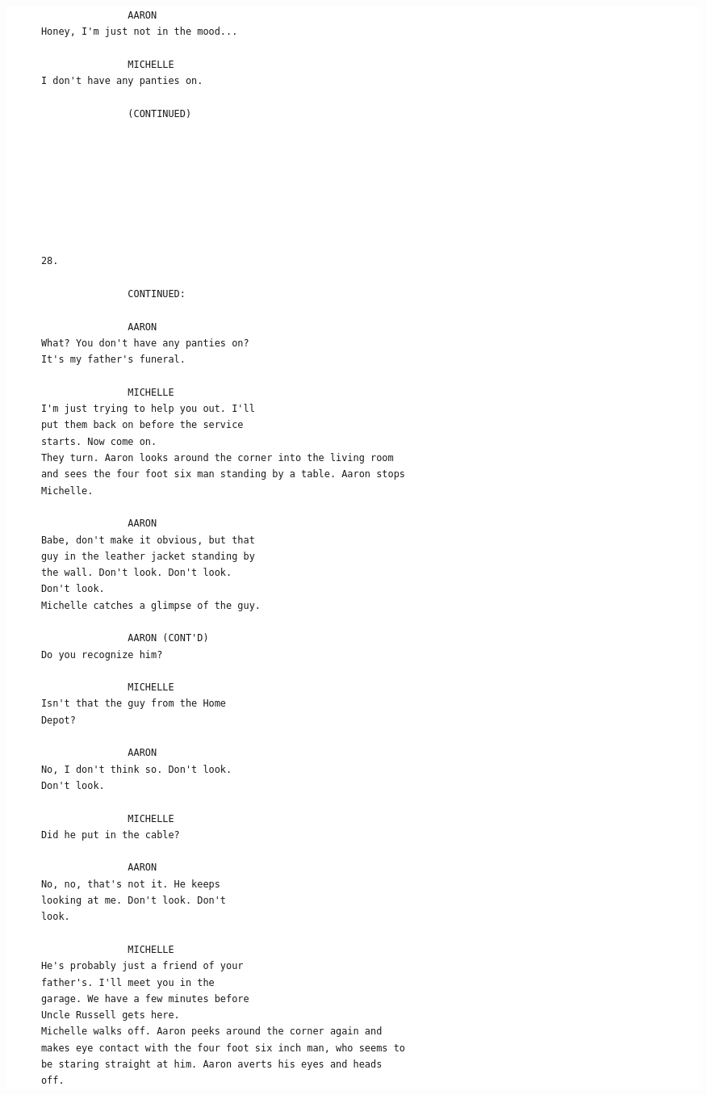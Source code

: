                          AARON
          Honey, I'm just not in the mood...

                         MICHELLE
          I don't have any panties on.

                         (CONTINUED)

                         

                         

                         

                         
          28.

                         CONTINUED:

                         AARON
          What? You don't have any panties on?
          It's my father's funeral.

                         MICHELLE
          I'm just trying to help you out. I'll
          put them back on before the service
          starts. Now come on.
          They turn. Aaron looks around the corner into the living room
          and sees the four foot six man standing by a table. Aaron stops
          Michelle.

                         AARON
          Babe, don't make it obvious, but that
          guy in the leather jacket standing by
          the wall. Don't look. Don't look.
          Don't look.
          Michelle catches a glimpse of the guy.

                         AARON (CONT'D)
          Do you recognize him?

                         MICHELLE
          Isn't that the guy from the Home
          Depot?

                         AARON
          No, I don't think so. Don't look.
          Don't look.

                         MICHELLE
          Did he put in the cable?

                         AARON
          No, no, that's not it. He keeps
          looking at me. Don't look. Don't
          look.

                         MICHELLE
          He's probably just a friend of your
          father's. I'll meet you in the
          garage. We have a few minutes before
          Uncle Russell gets here.
          Michelle walks off. Aaron peeks around the corner again and
          makes eye contact with the four foot six inch man, who seems to
          be staring straight at him. Aaron averts his eyes and heads
          off.
